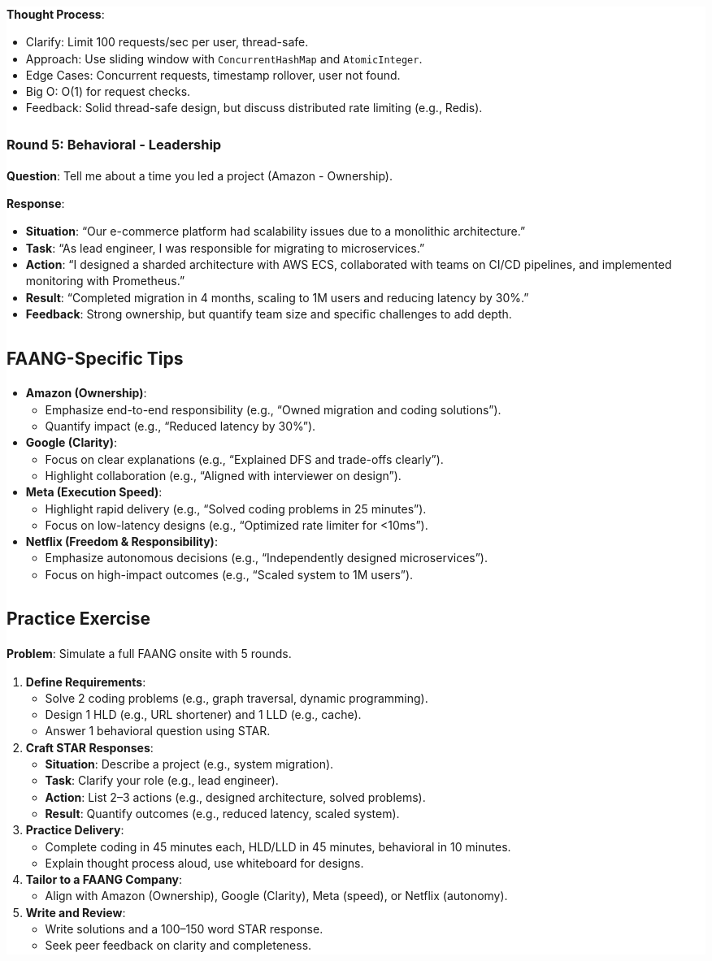 **Thought Process**:
- Clarify: Limit 100 requests/sec per user, thread-safe.
- Approach: Use sliding window with `ConcurrentHashMap` and `AtomicInteger`.
- Edge Cases: Concurrent requests, timestamp rollover, user not found.
- Big O: O(1) for request checks.
- Feedback: Solid thread-safe design, but discuss distributed rate limiting (e.g., Redis).

### Round 5: Behavioral - Leadership
**Question**: Tell me about a time you led a project (Amazon - Ownership).

**Response**:
- **Situation**: “Our e-commerce platform had scalability issues due to a monolithic architecture.”
- **Task**: “As lead engineer, I was responsible for migrating to microservices.”
- **Action**: “I designed a sharded architecture with AWS ECS, collaborated with teams on CI/CD pipelines, and implemented monitoring with Prometheus.”
- **Result**: “Completed migration in 4 months, scaling to 1M users and reducing latency by 30%.”
- **Feedback**: Strong ownership, but quantify team size and specific challenges to add depth.

## FAANG-Specific Tips
- **Amazon (Ownership)**:
  - Emphasize end-to-end responsibility (e.g., “Owned migration and coding solutions”).
  - Quantify impact (e.g., “Reduced latency by 30%”).
- **Google (Clarity)**:
  - Focus on clear explanations (e.g., “Explained DFS and trade-offs clearly”).
  - Highlight collaboration (e.g., “Aligned with interviewer on design”).
- **Meta (Execution Speed)**:
  - Highlight rapid delivery (e.g., “Solved coding problems in 25 minutes”).
  - Focus on low-latency designs (e.g., “Optimized rate limiter for <10ms”).
- **Netflix (Freedom & Responsibility)**:
  - Emphasize autonomous decisions (e.g., “Independently designed microservices”).
  - Focus on high-impact outcomes (e.g., “Scaled system to 1M users”).

## Practice Exercise
**Problem**: Simulate a full FAANG onsite with 5 rounds.
1. **Define Requirements**:
   - Solve 2 coding problems (e.g., graph traversal, dynamic programming).
   - Design 1 HLD (e.g., URL shortener) and 1 LLD (e.g., cache).
   - Answer 1 behavioral question using STAR.
2. **Craft STAR Responses**:
   - **Situation**: Describe a project (e.g., system migration).
   - **Task**: Clarify your role (e.g., lead engineer).
   - **Action**: List 2–3 actions (e.g., designed architecture, solved problems).
   - **Result**: Quantify outcomes (e.g., reduced latency, scaled system).
3. **Practice Delivery**:
   - Complete coding in 45 minutes each, HLD/LLD in 45 minutes, behavioral in 10 minutes.
   - Explain thought process aloud, use whiteboard for designs.
4. **Tailor to a FAANG Company**:
   - Align with Amazon (Ownership), Google (Clarity), Meta (speed), or Netflix (autonomy).
5. **Write and Review**:
   - Write solutions and a 100–150 word STAR response.
   - Seek peer feedback on clarity and completeness.

